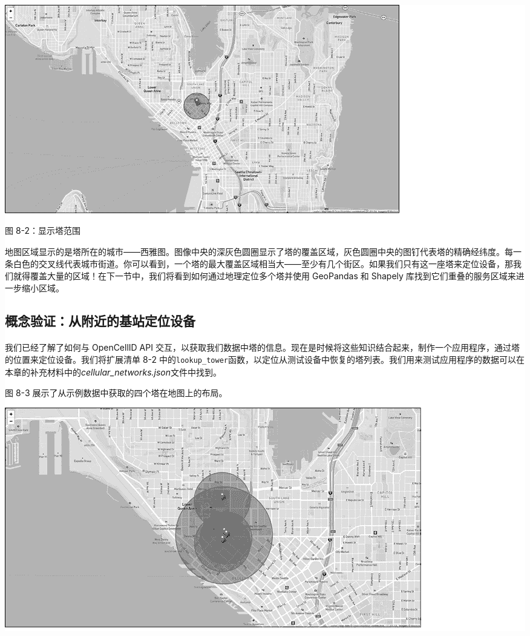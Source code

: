![](img/f08002.png)

图 8-2：显示塔范围

地图区域显示的是塔所在的城市——西雅图。图像中央的深灰色圆圈显示了塔的覆盖区域，灰色圆圈中央的图钉代表塔的精确经纬度。每一条白色的交叉线代表城市街道。你可以看到，一个塔的最大覆盖区域相当大——至少有几个街区。如果我们只有这一座塔来定位设备，那我们就得覆盖大量的区域！在下一节中，我们将看到如何通过地理定位多个塔并使用 GeoPandas 和 Shapely 库找到它们重叠的服务区域来进一步缩小区域。

## 概念验证：从附近的基站定位设备

我们已经了解了如何与 OpenCellID API 交互，以获取我们数据中塔的信息。现在是时候将这些知识结合起来，制作一个应用程序，通过塔的位置来定位设备。我们将扩展清单 8-2 中的`lookup_tower`函数，以定位从测试设备中恢复的塔列表。我们用来测试应用程序的数据可以在本章的补充材料中的*cellular_networks.json*文件中找到。

图 8-3 展示了从示例数据中获取的四个塔在地图上的布局。

![](img/f08003.png)
